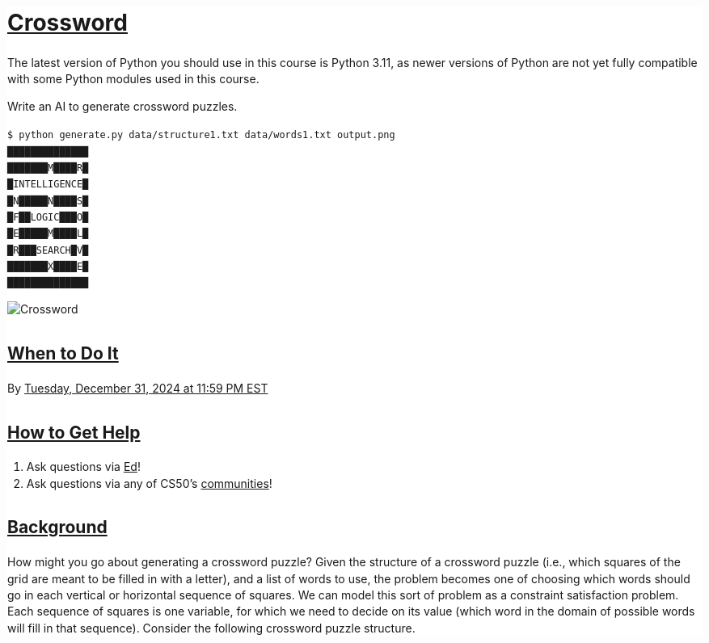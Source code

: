 <span id="crossword" data-id="" style="top: -58px;"></span>

# <a href="#crossword" data-id="">Crossword</a>

The latest version of Python you should use in this course is Python
3.11, as newer versions of Python are not yet fully compatible with some
Python modules used in this course.

Write an AI to generate crossword puzzles.

``` highlight
$ python generate.py data/structure1.txt data/words1.txt output.png
██████████████
███████M████R█
█INTELLIGENCE█
█N█████N████S█
█F██LOGIC███O█
█E█████M████L█
█R███SEARCH█V█
███████X████E█
██████████████
```

![Crossword](images/crossword.png)

<span id="when-to-do-it" data-id="" style="top: -58px;"></span>

## <a href="#when-to-do-it" data-id="">When to Do It</a>

By <a href="https://time.cs50.io/20241231T235900-0500"
data-local="2024-12-31T23:59:00-05:00">Tuesday, December 31, 2024 at
11:59 PM EST</a>

<span id="how-to-get-help" data-id="" style="top: -58px;"></span>

## <a href="#how-to-get-help" data-id="">How to Get Help</a>

1.  Ask questions via [Ed](https://cs50.edx.org/ed)!
2.  Ask questions via any of CS50’s
    [communities](../../../communities/)!

<span id="background" data-id="" style="top: -58px;"></span>

## <a href="#background" data-id="">Background</a>

How might you go about generating a crossword puzzle? Given the
structure of a crossword puzzle (i.e., which squares of the grid are
meant to be filled in with a letter), and a list of words to use, the
problem becomes one of choosing which words should go in each vertical
or horizontal sequence of squares. We can model this sort of problem as
a constraint satisfaction problem. Each sequence of squares is one
variable, for which we need to decide on its value (which word in the
domain of possible words will fill in that sequence). Consider the
following crossword puzzle structure.
